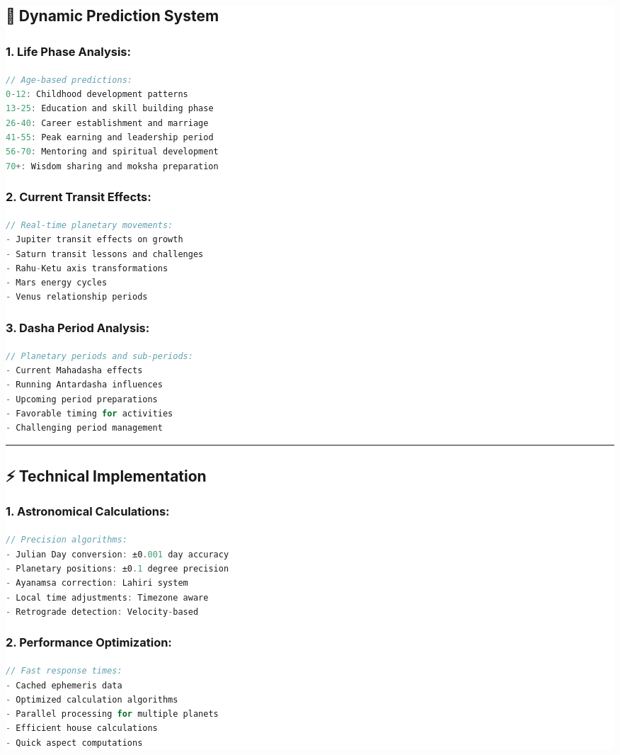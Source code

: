 
## 🔮 **Dynamic Prediction System**

### **1. Life Phase Analysis:**
```javascript
// Age-based predictions:
0-12: Childhood development patterns
13-25: Education and skill building phase  
26-40: Career establishment and marriage
41-55: Peak earning and leadership period
56-70: Mentoring and spiritual development
70+: Wisdom sharing and moksha preparation
```

### **2. Current Transit Effects:**
```javascript
// Real-time planetary movements:
- Jupiter transit effects on growth
- Saturn transit lessons and challenges  
- Rahu-Ketu axis transformations
- Mars energy cycles
- Venus relationship periods
```

### **3. Dasha Period Analysis:**
```javascript
// Planetary periods and sub-periods:
- Current Mahadasha effects
- Running Antardasha influences  
- Upcoming period preparations
- Favorable timing for activities
- Challenging period management
```

---

## ⚡ **Technical Implementation**

### **1. Astronomical Calculations:**
```javascript
// Precision algorithms:
- Julian Day conversion: ±0.001 day accuracy
- Planetary positions: ±0.1 degree precision
- Ayanamsa correction: Lahiri system
- Local time adjustments: Timezone aware
- Retrograde detection: Velocity-based
```

### **2. Performance Optimization:**
```javascript
// Fast response times:
- Cached ephemeris data
- Optimized calculation algorithms  
- Parallel processing for multiple planets
- Efficient house calculations
- Quick aspect computations
```
